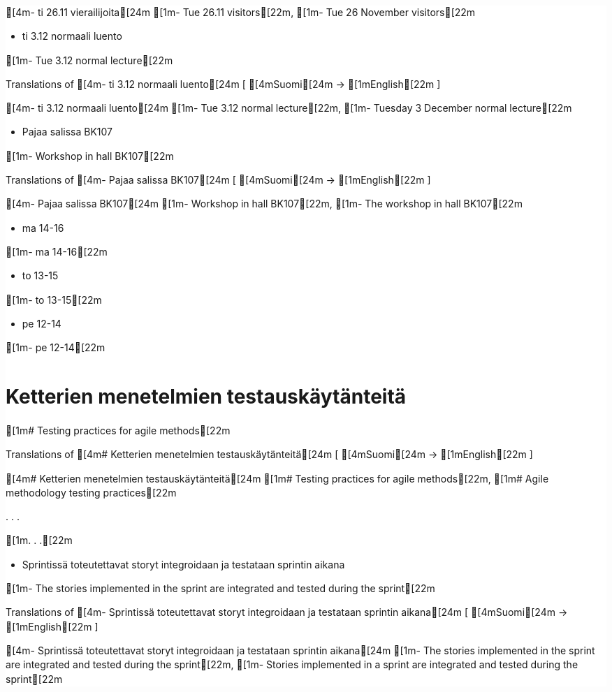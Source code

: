 [4m- ti 26.11 vierailijoita[24m
    [1m- Tue 26.11 visitors[22m, [1m- Tue 26 November visitors[22m

- ti 3.12 normaali luento

[1m- Tue 3.12 normal lecture[22m

Translations of [4m- ti 3.12 normaali luento[24m
[ [4mSuomi[24m -> [1mEnglish[22m ]

[4m- ti 3.12 normaali luento[24m
    [1m- Tue 3.12 normal lecture[22m, [1m- Tuesday 3 December normal lecture[22m

- Pajaa salissa BK107

[1m- Workshop in hall BK107[22m

Translations of [4m- Pajaa salissa BK107[24m
[ [4mSuomi[24m -> [1mEnglish[22m ]

[4m- Pajaa salissa BK107[24m
    [1m- Workshop in hall BK107[22m, [1m- The workshop in hall BK107[22m

- ma 14-16

[1m- ma 14-16[22m

- to 13-15

[1m- to 13-15[22m

- pe 12-14

[1m- pe 12-14[22m

# Ketterien menetelmien testauskäytänteitä

[1m# Testing practices for agile methods[22m

Translations of [4m# Ketterien menetelmien testauskäytänteitä[24m
[ [4mSuomi[24m -> [1mEnglish[22m ]

[4m# Ketterien menetelmien testauskäytänteitä[24m
    [1m# Testing practices for agile methods[22m, [1m# Agile methodology testing practices[22m

. . .

[1m. . .[22m

- Sprintissä toteutettavat storyt integroidaan ja testataan sprintin aikana

[1m- The stories implemented in the sprint are integrated and tested during the sprint[22m

Translations of [4m- Sprintissä toteutettavat storyt integroidaan ja testataan sprintin aikana[24m
[ [4mSuomi[24m -> [1mEnglish[22m ]

[4m- Sprintissä toteutettavat storyt integroidaan ja testataan sprintin aikana[24m
    [1m- The stories implemented in the sprint are integrated and tested during the sprint[22m, [1m- Stories implemented in a sprint are integrated and tested during the sprint[22m
